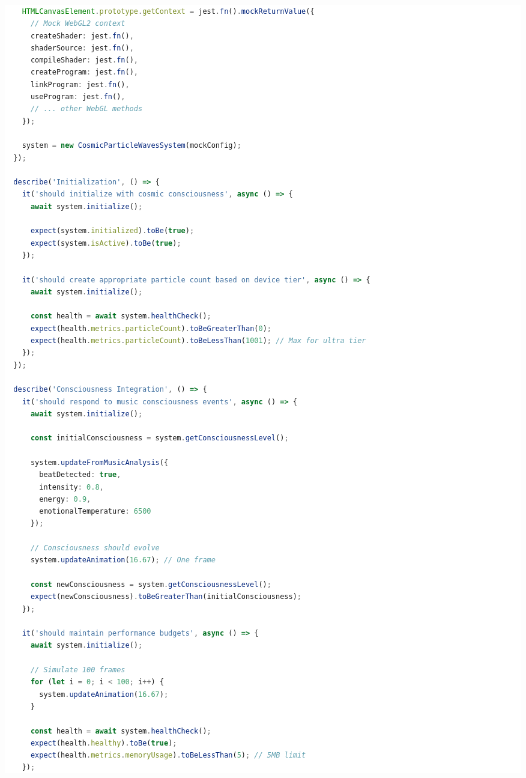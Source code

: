 ```typescript
    HTMLCanvasElement.prototype.getContext = jest.fn().mockReturnValue({
      // Mock WebGL2 context
      createShader: jest.fn(),
      shaderSource: jest.fn(),
      compileShader: jest.fn(),
      createProgram: jest.fn(),
      linkProgram: jest.fn(),
      useProgram: jest.fn(),
      // ... other WebGL methods
    });
    
    system = new CosmicParticleWavesSystem(mockConfig);
  });
  
  describe('Initialization', () => {
    it('should initialize with cosmic consciousness', async () => {
      await system.initialize();
      
      expect(system.initialized).toBe(true);
      expect(system.isActive).toBe(true);
    });
    
    it('should create appropriate particle count based on device tier', async () => {
      await system.initialize();
      
      const health = await system.healthCheck();
      expect(health.metrics.particleCount).toBeGreaterThan(0);
      expect(health.metrics.particleCount).toBeLessThan(1001); // Max for ultra tier
    });
  });
  
  describe('Consciousness Integration', () => {
    it('should respond to music consciousness events', async () => {
      await system.initialize();
      
      const initialConsciousness = system.getConsciousnessLevel();
      
      system.updateFromMusicAnalysis({
        beatDetected: true,
        intensity: 0.8,
        energy: 0.9,
        emotionalTemperature: 6500
      });
      
      // Consciousness should evolve
      system.updateAnimation(16.67); // One frame
      
      const newConsciousness = system.getConsciousnessLevel();
      expect(newConsciousness).toBeGreaterThan(initialConsciousness);
    });
    
    it('should maintain performance budgets', async () => {
      await system.initialize();
      
      // Simulate 100 frames
      for (let i = 0; i < 100; i++) {
        system.updateAnimation(16.67);
      }
      
      const health = await system.healthCheck();
      expect(health.healthy).toBe(true);
      expect(health.metrics.memoryUsage).toBeLessThan(5); // 5MB limit
    });
```